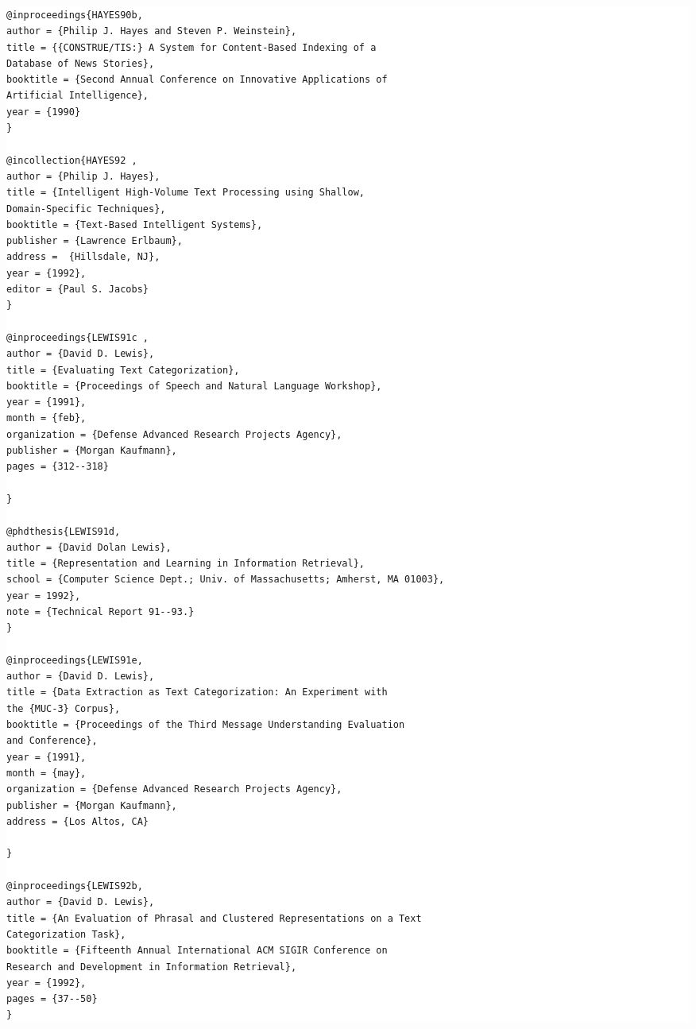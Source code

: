 ```
@inproceedings{HAYES90b,
author = {Philip J. Hayes and Steven P. Weinstein},
title = {{CONSTRUE/TIS:} A System for Content-Based Indexing of a
Database of News Stories},
booktitle = {Second Annual Conference on Innovative Applications of
Artificial Intelligence},
year = {1990}
}

@incollection{HAYES92 ,
author = {Philip J. Hayes},
title = {Intelligent High-Volume Text Processing using Shallow,
Domain-Specific Techniques},
booktitle = {Text-Based Intelligent Systems},
publisher = {Lawrence Erlbaum},
address =  {Hillsdale, NJ},
year = {1992},
editor = {Paul S. Jacobs}
}

@inproceedings{LEWIS91c ,
author = {David D. Lewis},
title = {Evaluating Text Categorization},
booktitle = {Proceedings of Speech and Natural Language Workshop},
year = {1991},
month = {feb},
organization = {Defense Advanced Research Projects Agency},
publisher = {Morgan Kaufmann},
pages = {312--318}

}

@phdthesis{LEWIS91d,
author = {David Dolan Lewis},
title = {Representation and Learning in Information Retrieval},
school = {Computer Science Dept.; Univ. of Massachusetts; Amherst, MA 01003},
year = 1992},
note = {Technical Report 91--93.}
}

@inproceedings{LEWIS91e,
author = {David D. Lewis},
title = {Data Extraction as Text Categorization: An Experiment with
the {MUC-3} Corpus},
booktitle = {Proceedings of the Third Message Understanding Evaluation
and Conference},
year = {1991},
month = {may},
organization = {Defense Advanced Research Projects Agency},
publisher = {Morgan Kaufmann},
address = {Los Altos, CA}

}

@inproceedings{LEWIS92b,
author = {David D. Lewis},
title = {An Evaluation of Phrasal and Clustered Representations on a Text
Categorization Task},
booktitle = {Fifteenth Annual International ACM SIGIR Conference on
Research and Development in Information Retrieval},
year = {1992},
pages = {37--50}
}
```